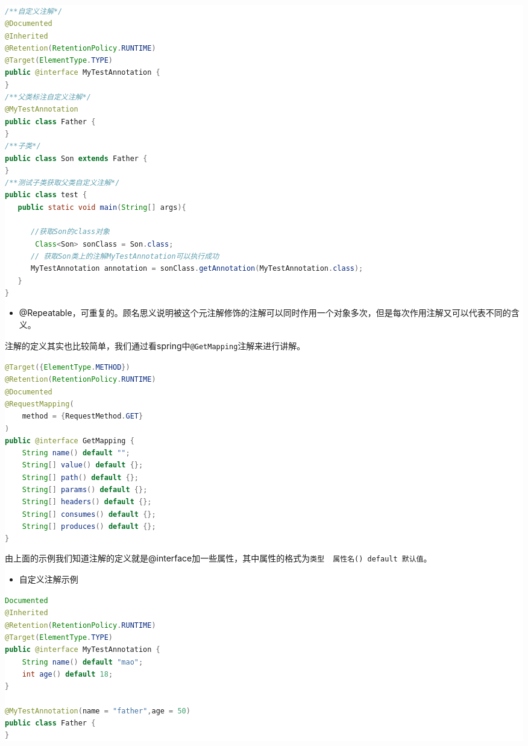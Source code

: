 ```java
/**自定义注解*/
@Documented
@Inherited
@Retention(RetentionPolicy.RUNTIME)
@Target(ElementType.TYPE)
public @interface MyTestAnnotation {
}
/**父类标注自定义注解*/
@MyTestAnnotation
public class Father {
}
/**子类*/
public class Son extends Father {
}
/**测试子类获取父类自定义注解*/
public class test {
   public static void main(String[] args){

      //获取Son的class对象
       Class<Son> sonClass = Son.class;
      // 获取Son类上的注解MyTestAnnotation可以执行成功
      MyTestAnnotation annotation = sonClass.getAnnotation(MyTestAnnotation.class);
   }
}
```

* @Repeatable，可重复的。顾名思义说明被这个元注解修饰的注解可以同时作用一个对象多次，但是每次作用注解又可以代表不同的含义。

注解的定义其实也比较简单，我们通过看spring中`@GetMapping`注解来进行讲解。

```java
@Target({ElementType.METHOD})
@Retention(RetentionPolicy.RUNTIME)
@Documented
@RequestMapping(
    method = {RequestMethod.GET}
)
public @interface GetMapping {
    String name() default "";
    String[] value() default {};
    String[] path() default {};
    String[] params() default {};
    String[] headers() default {};
    String[] consumes() default {};
    String[] produces() default {};
}
```

由上面的示例我们知道注解的定义就是@interface加一些属性，其中属性的格式为`类型  属性名() default 默认值`。

* 自定义注解示例

```java
Documented
@Inherited
@Retention(RetentionPolicy.RUNTIME)
@Target(ElementType.TYPE)
public @interface MyTestAnnotation {
    String name() default "mao";
    int age() default 18;
}

@MyTestAnnotation(name = "father",age = 50)
public class Father {
}
```

